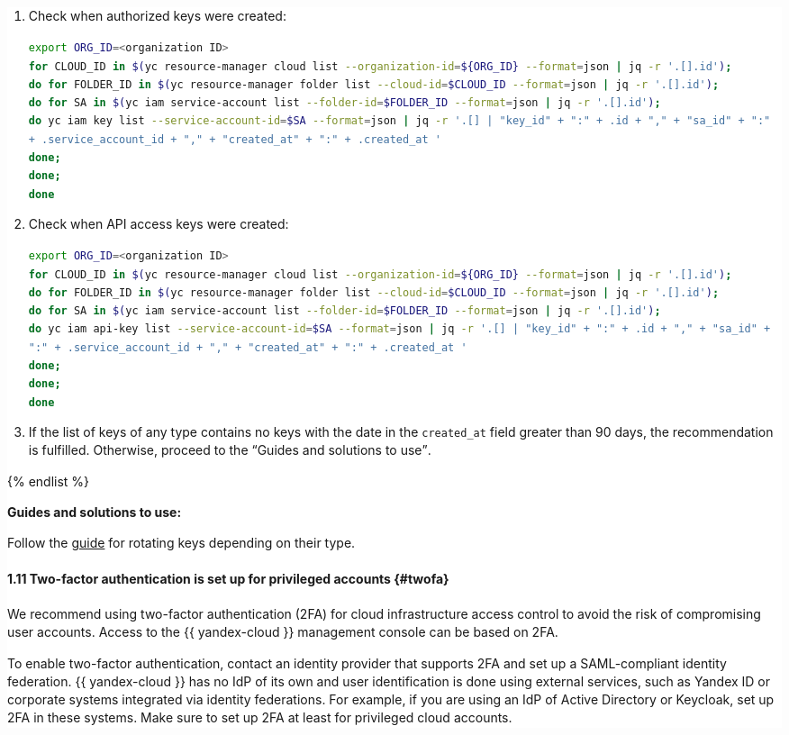    1. Check when authorized keys were created:

      ```bash
      export ORG_ID=<organization ID>
      for CLOUD_ID in $(yc resource-manager cloud list --organization-id=${ORG_ID} --format=json | jq -r '.[].id');
      do for FOLDER_ID in $(yc resource-manager folder list --cloud-id=$CLOUD_ID --format=json | jq -r '.[].id');
      do for SA in $(yc iam service-account list --folder-id=$FOLDER_ID --format=json | jq -r '.[].id');
      do yc iam key list --service-account-id=$SA --format=json | jq -r '.[] | "key_id" + ":" + .id + "," + "sa_id" + ":" + .service_account_id + "," + "created_at" + ":" + .created_at '
      done;
      done;
      done
      ```

   1. Check when API access keys were created:

      ```bash
      export ORG_ID=<organization ID>
      for CLOUD_ID in $(yc resource-manager cloud list --organization-id=${ORG_ID} --format=json | jq -r '.[].id');
      do for FOLDER_ID in $(yc resource-manager folder list --cloud-id=$CLOUD_ID --format=json | jq -r '.[].id');
      do for SA in $(yc iam service-account list --folder-id=$FOLDER_ID --format=json | jq -r '.[].id');
      do yc iam api-key list --service-account-id=$SA --format=json | jq -r '.[] | "key_id" + ":" + .id + "," + "sa_id" + ":" + .service_account_id + "," + "created_at" + ":" + .created_at '
      done;
      done;
      done
      ```

   1. If the list of keys of any type contains no keys with the date in the `created_at` field greater than 90 days, the recommendation is fulfilled. Otherwise, proceed to the <q>Guides and solutions to use</q>.

{% endlist %}

**Guides and solutions to use:**

Follow the [guide](../../../iam/operations/compromised-credentials.md#key-reissue) for rotating keys depending on their type.

#### 1.11 Two-factor authentication is set up for privileged accounts {#twofa}

We recommend using two-factor authentication (2FA) for cloud infrastructure access control to avoid the risk of compromising user accounts. Access to the {{ yandex-cloud }} management console can be based on 2FA.

To enable two-factor authentication, contact an identity provider that supports 2FA and set up a SAML-compliant identity federation. {{ yandex-cloud }} has no IdP of its own and user identification is done using external services, such as Yandex ID or corporate systems integrated via identity federations. For example, if you are using an IdP of Active Directory or Keycloak, set up 2FA in these systems. Make sure to set up 2FA at least for privileged cloud accounts.
